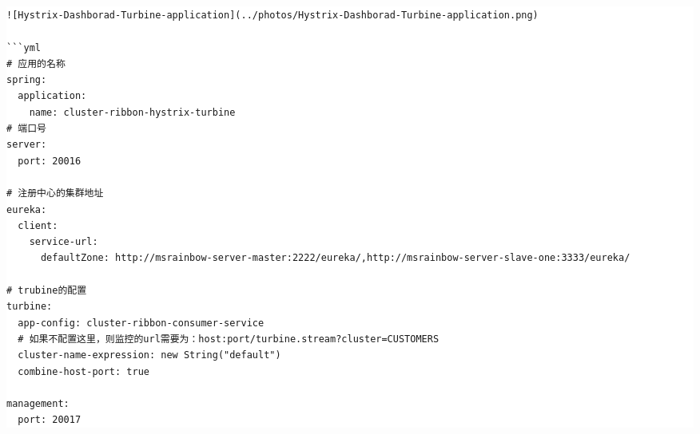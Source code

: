     ![Hystrix-Dashborad-Turbine-application](../photos/Hystrix-Dashborad-Turbine-application.png)
    
    ```yml
    # 应用的名称
    spring:
      application:
        name: cluster-ribbon-hystrix-turbine
    # 端口号
    server:
      port: 20016
    
    # 注册中心的集群地址
    eureka:
      client:
        service-url:
          defaultZone: http://msrainbow-server-master:2222/eureka/,http://msrainbow-server-slave-one:3333/eureka/
    
    # trubine的配置
    turbine:
      app-config: cluster-ribbon-consumer-service
      # 如果不配置这里，则监控的url需要为：host:port/turbine.stream?cluster=CUSTOMERS
      cluster-name-expression: new String("default")
      combine-host-port: true
    
    management:
      port: 20017
